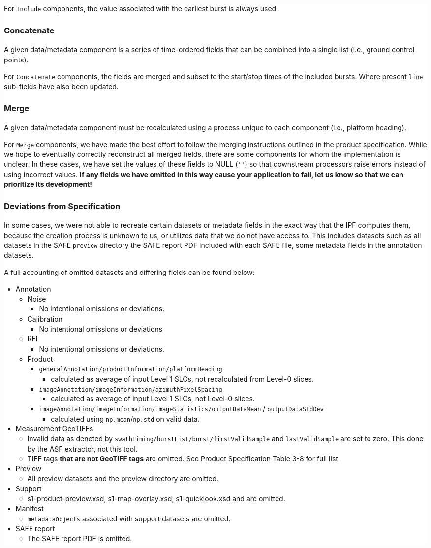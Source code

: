 For `Include` components, the value associated with the earliest burst is always used.

### Concatenate
A given data/metadata component is a series of time-ordered fields that can be combined into a single list (i.e., ground control points).

For `Concatenate` components, the fields are merged and subset to the start/stop times of the included bursts. Where present `line` sub-fields have also been updated.

### Merge
A given data/metadata component must be recalculated using a process unique to each component (i.e., platform heading).

For `Merge` components, we have made the best effort to follow the merging instructions outlined in the product specification. While we hope to eventually correctly reconstruct all merged fields, there are some components for whom the implementation is unclear. In these cases, we have set the values of these fields to NULL (`''`) so that downstream processors raise errors instead of using incorrect values. **If any fields we have omitted in this way cause your application to fail, let us know so that we can prioritize its development!**

### Deviations from Specification
In some cases, we were not able to recreate certain datasets or metadata fields in the exact way that the IPF computes them, because the creation process is unknown to us, or utilizes data that we do not have access to. This includes datasets such as all datasets in the SAFE `preview` directory the SAFE report PDF included with each SAFE file, some metadata fields in the annotation datasets.

A full accounting of omitted datasets and differing fields can be found below:

* Annotation
    * Noise
        * No intentional omissions or deviations.
    * Calibration
        * No intentional omissions or deviations
    * RFI
        * No intentional omissions or deviations.
    * Product
        * `generalAnnotation/productInformation/platformHeading`
            - calculated as average of input Level 1 SLCs, not recalculated from Level-0 slices.
        * `imageAnnotation/imageInformation/azimuthPixelSpacing`
            - calculated as average of input Level 1 SLCs, not Level-0 slices.
        * `imageAnnotation/imageInformation/imageStatistics/outputDataMean` / `outputDataStdDev`
            - calculated using `np.mean`/`np.std` on valid data.
* Measurement GeoTIFFs
    * Invalid data as denoted by `swathTiming/burstList/burst/firstValidSample` and `lastValidSample` are set to zero. This done by the ASF extractor, not this tool.
    * TIFF tags **that are not GeoTIFF tags** are omitted. See Product Specification Table 3-8 for full list.
* Preview
    * All preview datasets and the preview directory are omitted.
* Support
    * s1-product-preview.xsd, s1-map-overlay.xsd, s1-quicklook.xsd and are omitted.
* Manifest
    * `metadataObjects` associated with support datasets are omitted.
* SAFE report
    * The SAFE report PDF is omitted.
